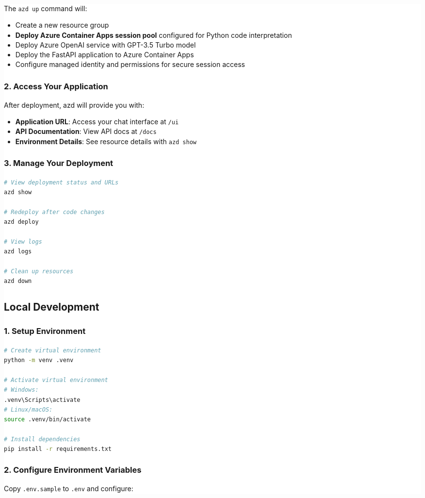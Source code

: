 The `azd up` command will:

- Create a new resource group
- **Deploy Azure Container Apps session pool** configured for Python code interpretation
- Deploy Azure OpenAI service with GPT-3.5 Turbo model
- Deploy the FastAPI application to Azure Container Apps
- Configure managed identity and permissions for secure session access

### 2. Access Your Application

After deployment, azd will provide you with:
- **Application URL**: Access your chat interface at `/ui`
- **API Documentation**: View API docs at `/docs`
- **Environment Details**: See resource details with `azd show`

### 3. Manage Your Deployment

```bash
# View deployment status and URLs
azd show

# Redeploy after code changes
azd deploy

# View logs
azd logs

# Clean up resources
azd down
```

## Local Development

### 1. Setup Environment

```bash
# Create virtual environment
python -m venv .venv

# Activate virtual environment
# Windows:
.venv\Scripts\activate
# Linux/macOS:
source .venv/bin/activate

# Install dependencies
pip install -r requirements.txt
```

### 2. Configure Environment Variables

Copy `.env.sample` to `.env` and configure:
